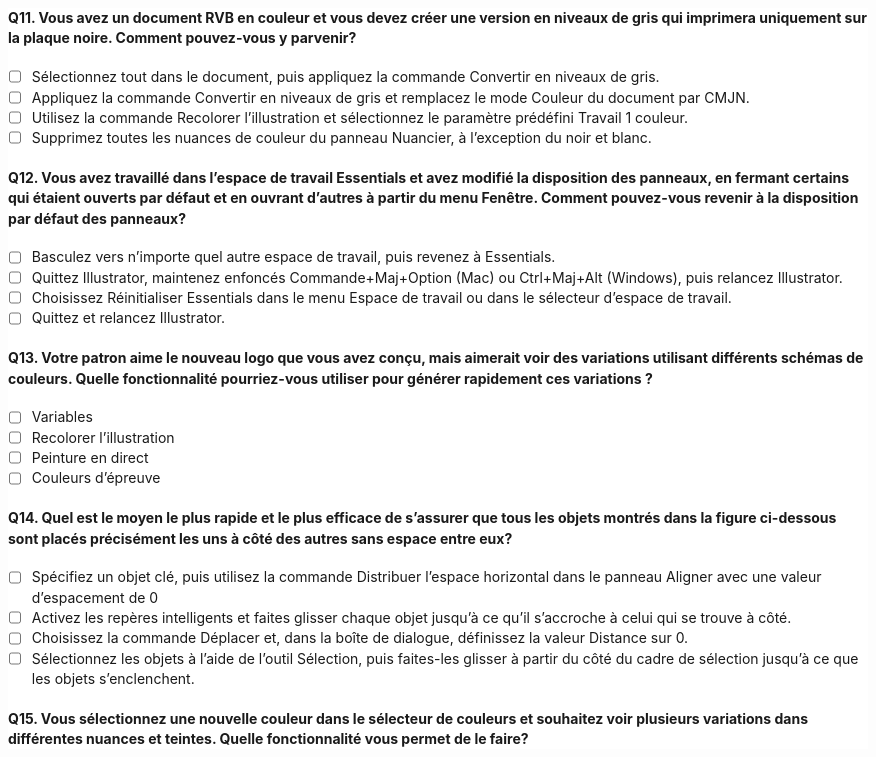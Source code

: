 #### Q11. Vous avez un document RVB en couleur et vous devez créer une version en niveaux de gris qui imprimera uniquement sur la plaque noire. Comment pouvez-vous y parvenir?

- [ ] Sélectionnez tout dans le document, puis appliquez la commande Convertir en niveaux de gris.
- [ ] Appliquez la commande Convertir en niveaux de gris et remplacez le mode Couleur du document par CMJN.
- [ ] Utilisez la commande Recolorer l’illustration et sélectionnez le paramètre prédéfini Travail 1 couleur.
- [ ] Supprimez toutes les nuances de couleur du panneau Nuancier, à l’exception du noir et blanc.

#### Q12. Vous avez travaillé dans l’espace de travail Essentials et avez modifié la disposition des panneaux, en fermant certains qui étaient ouverts par défaut et en ouvrant d’autres à partir du menu Fenêtre. Comment pouvez-vous revenir à la disposition par défaut des panneaux?

- [ ] Basculez vers n’importe quel autre espace de travail, puis revenez à Essentials.
- [ ] Quittez Illustrator, maintenez enfoncés Commande+Maj+Option (Mac) ou Ctrl+Maj+Alt (Windows), puis relancez Illustrator.
- [ ] Choisissez Réinitialiser Essentials dans le menu Espace de travail ou dans le sélecteur d’espace de travail.
- [ ] Quittez et relancez Illustrator.

#### Q13. Votre patron aime le nouveau logo que vous avez conçu, mais aimerait voir des variations utilisant différents schémas de couleurs. Quelle fonctionnalité pourriez-vous utiliser pour générer rapidement ces variations ?

- [ ] Variables
- [ ] Recolorer l’illustration
- [ ] Peinture en direct
- [ ] Couleurs d’épreuve

#### Q14. Quel est le moyen le plus rapide et le plus efficace de s’assurer que tous les objets montrés dans la figure ci-dessous sont placés précisément les uns à côté des autres sans espace entre eux?

- [ ] Spécifiez un objet clé, puis utilisez la commande Distribuer l’espace horizontal dans le panneau Aligner avec une valeur d’espacement de 0
- [ ] Activez les repères intelligents et faites glisser chaque objet jusqu’à ce qu’il s’accroche à celui qui se trouve à côté.
- [ ] Choisissez la commande Déplacer et, dans la boîte de dialogue, définissez la valeur Distance sur 0.
- [ ] Sélectionnez les objets à l’aide de l’outil Sélection, puis faites-les glisser à partir du côté du cadre de sélection jusqu’à ce que les objets s’enclenchent.

#### Q15. Vous sélectionnez une nouvelle couleur dans le sélecteur de couleurs et souhaitez voir plusieurs variations dans différentes nuances et teintes. Quelle fonctionnalité vous permet de le faire?

